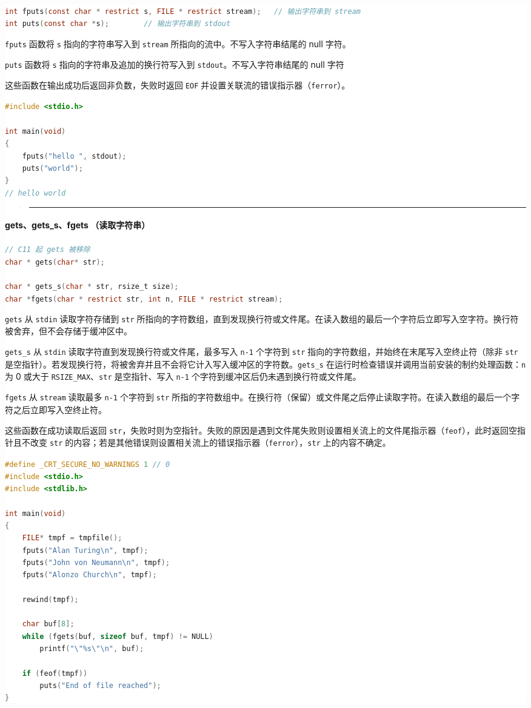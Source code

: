```C
int fputs(const char * restrict s, FILE * restrict stream);   // 输出字符串到 stream
int puts(const char *s);        // 输出字符串到 stdout
```

`fputs` 函数将 `s` 指向的字符串写入到 `stream` 所指向的流中。不写入字符串结尾的 null 字符。

`puts` 函数将 `s` 指向的字符串及追加的换行符写入到 `stdout`。不写入字符串结尾的 null 字符

这些函数在输出成功后返回非负数，失败时返回 `EOF` 并设置关联流的错误指示器（`ferror`）。

```c
#include <stdio.h>

int main(void)
{
	fputs("hello ", stdout);
	puts("world");
}
// hello world
```

>---

#### gets、gets_s、fgets （读取字符串）

```c
// C11 起 gets 被移除
char * gets(char* str);

char * gets_s(char * str, rsize_t size);
char *fgets(char * restrict str, int n, FILE * restrict stream);
```

`gets` 从 `stdin` 读取字符存储到 `str` 所指向的字符数组，直到发现换行符或文件尾。在读入数组的最后一个字符后立即写入空字符。换行符被舍弃，但不会存储于缓冲区中。

`gets_s` 从 `stdin` 读取字符直到发现换行符或文件尾，最多写入 `n-1` 个字符到 `str` 指向的字符数组，并始终在末尾写入空终止符（除非 `str` 是空指针）。若发现换行符，将被舍弃并且不会将它计入写入缓冲区的字符数。`gets_s` 在运行时检查错误并调用当前安装的制约处理函数：`n` 为 0 或大于 `RSIZE_MAX`、`str` 是空指针、写入 `n-1` 个字符到缓冲区后仍未遇到换行符或文件尾。

`fgets` 从 `stream` 读取最多 `n-1` 个字符到 `str` 所指的字符数组中。在换行符（保留）或文件尾之后停止读取字符。在读入数组的最后一个字符之后立即写入空终止符。

这些函数在成功读取后返回 `str`，失败时则为空指针。失败的原因是遇到文件尾失败则设置相关流上的文件尾指示器（`feof`），此时返回空指针且不改变 `str` 的内容；若是其他错误则设置相关流上的错误指示器（`ferror`），`str` 上的内容不确定。

```c
#define _CRT_SECURE_NO_WARNINGS 1 // 0
#include <stdio.h>
#include <stdlib.h>

int main(void)
{
    FILE* tmpf = tmpfile();
    fputs("Alan Turing\n", tmpf);
    fputs("John von Neumann\n", tmpf);
    fputs("Alonzo Church\n", tmpf);

    rewind(tmpf);

    char buf[8];
    while (fgets(buf, sizeof buf, tmpf) != NULL)
        printf("\"%s\"\n", buf);

    if (feof(tmpf))
        puts("End of file reached");
}
```
